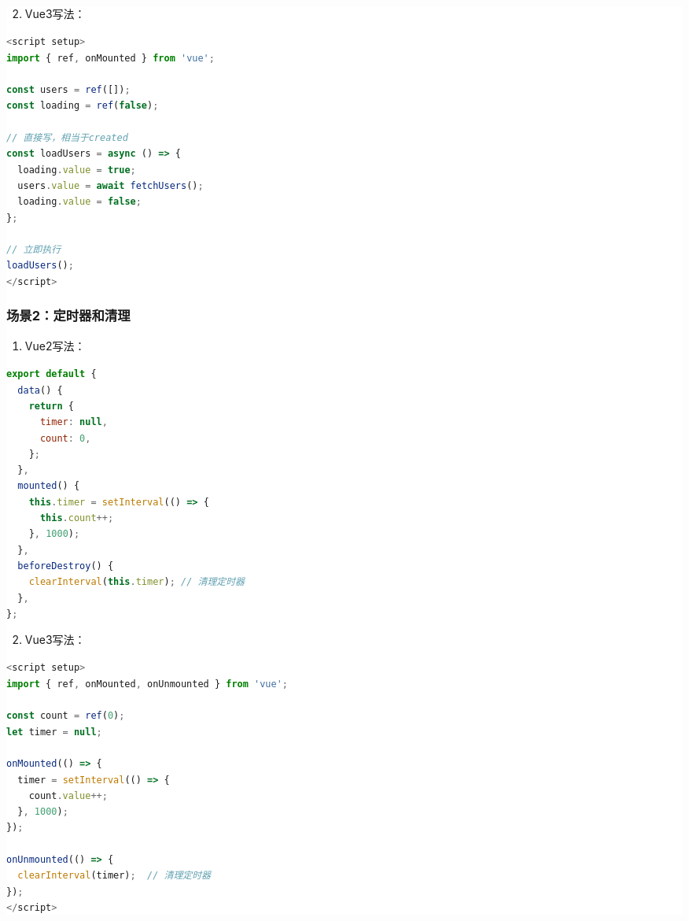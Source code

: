 2. Vue3写法：

```javascript
<script setup>
import { ref, onMounted } from 'vue';

const users = ref([]);
const loading = ref(false);

// 直接写，相当于created
const loadUsers = async () => {
  loading.value = true;
  users.value = await fetchUsers();
  loading.value = false;
};

// 立即执行
loadUsers();
</script>
```

### 场景2：定时器和清理

1. Vue2写法：

```javascript
export default {
  data() {
    return {
      timer: null,
      count: 0,
    };
  },
  mounted() {
    this.timer = setInterval(() => {
      this.count++;
    }, 1000);
  },
  beforeDestroy() {
    clearInterval(this.timer); // 清理定时器
  },
};
```

2. Vue3写法：

```javascript
<script setup>
import { ref, onMounted, onUnmounted } from 'vue';

const count = ref(0);
let timer = null;

onMounted(() => {
  timer = setInterval(() => {
    count.value++;
  }, 1000);
});

onUnmounted(() => {
  clearInterval(timer);  // 清理定时器
});
</script>
```
